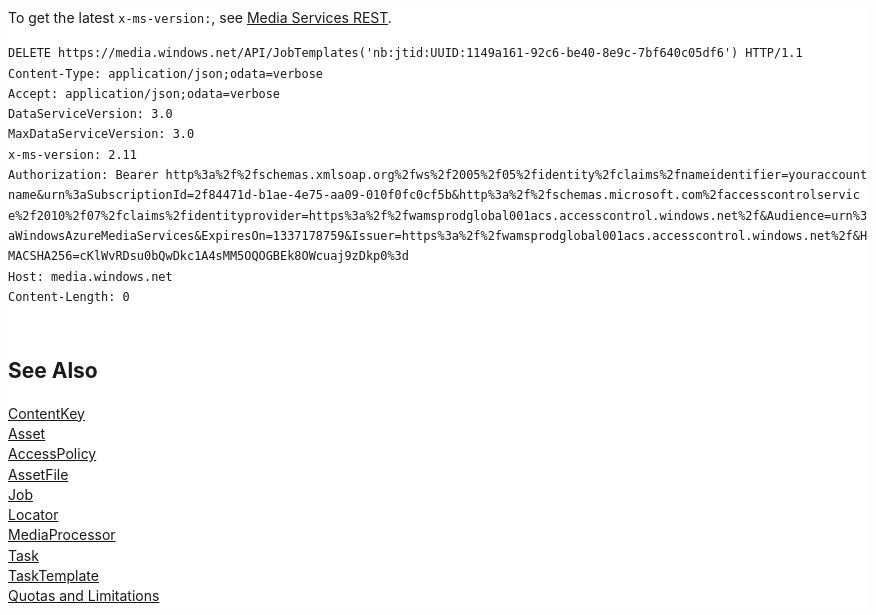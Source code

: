  To get the latest `x-ms-version:`, see [Media Services REST](../operations/azure-media-services-rest-api-reference.md).  
  
```  
DELETE https://media.windows.net/API/JobTemplates('nb:jtid:UUID:1149a161-92c6-be40-8e9c-7bf640c05df6') HTTP/1.1  
Content-Type: application/json;odata=verbose  
Accept: application/json;odata=verbose  
DataServiceVersion: 3.0  
MaxDataServiceVersion: 3.0  
x-ms-version: 2.11  
Authorization: Bearer http%3a%2f%2fschemas.xmlsoap.org%2fws%2f2005%2f05%2fidentity%2fclaims%2fnameidentifier=youraccountname&urn%3aSubscriptionId=2f84471d-b1ae-4e75-aa09-010f0fc0cf5b&http%3a%2f%2fschemas.microsoft.com%2faccesscontrolservice%2f2010%2f07%2fclaims%2fidentityprovider=https%3a%2f%2fwamsprodglobal001acs.accesscontrol.windows.net%2f&Audience=urn%3aWindowsAzureMediaServices&ExpiresOn=1337178759&Issuer=https%3a%2f%2fwamsprodglobal001acs.accesscontrol.windows.net%2f&HMACSHA256=cKlWvRDsu0bQwDkc1A4sMM5OQOGBEk8OWcuaj9zDkp0%3d  
Host: media.windows.net  
Content-Length: 0  
  
```  
  
## See Also  
 [ContentKey](../operations/contentkey.md)   
 [Asset](../operations/asset.md)   
 [AccessPolicy](../operations/accesspolicy.md)   
 [AssetFile](../operations/assetfile.md)   
 [Job](../operations/job.md)   
 [Locator](../operations/locator.md)   
 [MediaProcessor](../operations/mediaprocessor.md)   
 [Task](../operations/task.md)   
 [TaskTemplate](../operations/tasktemplate.md)   
 [Quotas and Limitations](http://msdn.microsoft.com/en-us/82f7e538-6bdf-4883-aa50-24574cc4996e)